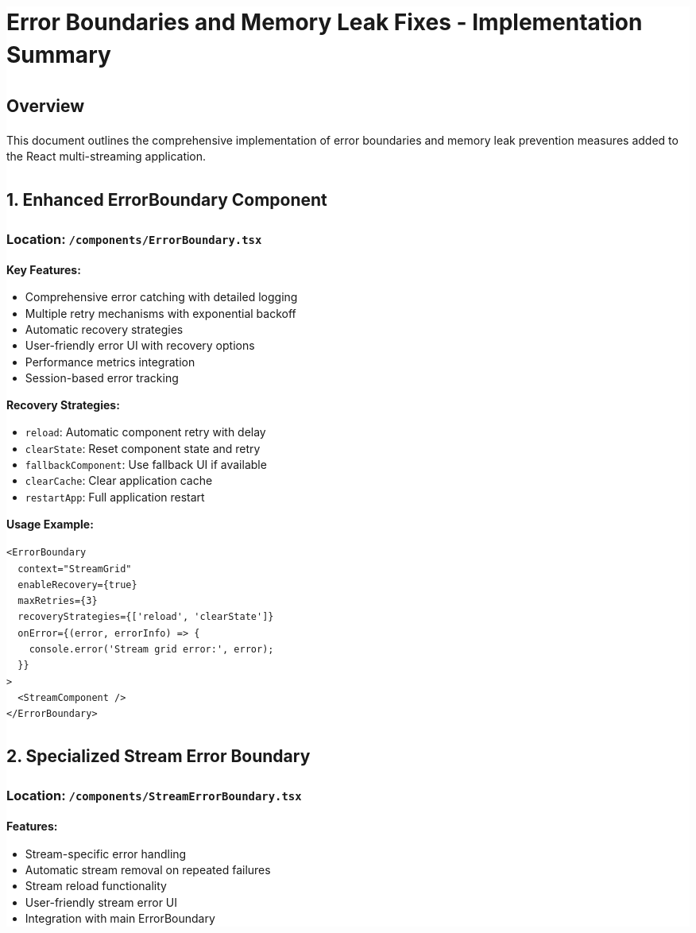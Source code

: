# Error Boundaries and Memory Leak Fixes - Implementation Summary

## Overview
This document outlines the comprehensive implementation of error boundaries and memory leak prevention measures added to the React multi-streaming application.

## 1. Enhanced ErrorBoundary Component

### Location: `/components/ErrorBoundary.tsx`

**Key Features:**
- Comprehensive error catching with detailed logging
- Multiple retry mechanisms with exponential backoff
- Automatic recovery strategies
- User-friendly error UI with recovery options
- Performance metrics integration
- Session-based error tracking

**Recovery Strategies:**
- `reload`: Automatic component retry with delay
- `clearState`: Reset component state and retry
- `fallbackComponent`: Use fallback UI if available
- `clearCache`: Clear application cache
- `restartApp`: Full application restart

**Usage Example:**
```tsx
<ErrorBoundary
  context="StreamGrid"
  enableRecovery={true}
  maxRetries={3}
  recoveryStrategies={['reload', 'clearState']}
  onError={(error, errorInfo) => {
    console.error('Stream grid error:', error);
  }}
>
  <StreamComponent />
</ErrorBoundary>
```

## 2. Specialized Stream Error Boundary

### Location: `/components/StreamErrorBoundary.tsx`

**Features:**
- Stream-specific error handling
- Automatic stream removal on repeated failures
- Stream reload functionality
- User-friendly stream error UI
- Integration with main ErrorBoundary
